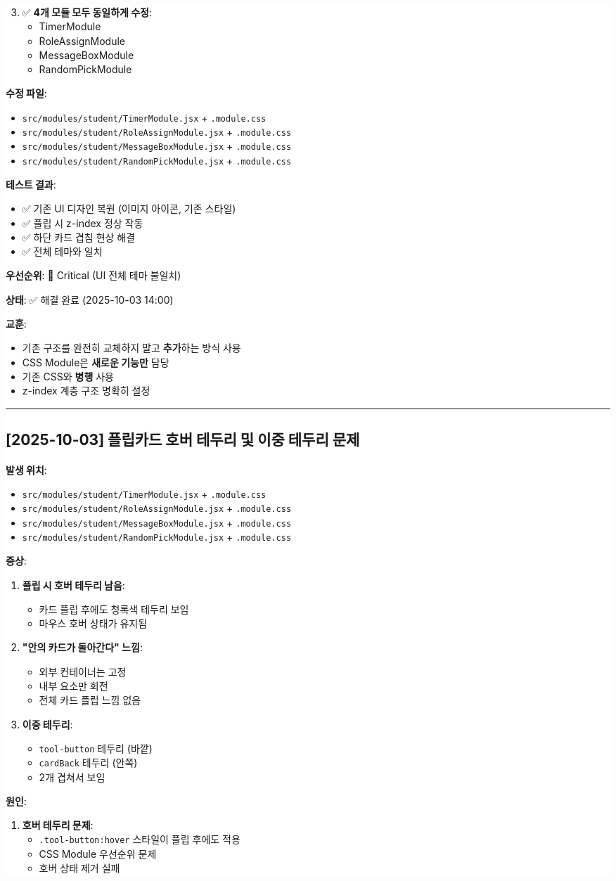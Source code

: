 3. ✅ **4개 모듈 모두 동일하게 수정**:
   - TimerModule
   - RoleAssignModule
   - MessageBoxModule
   - RandomPickModule

**수정 파일**:
- `src/modules/student/TimerModule.jsx` + `.module.css`
- `src/modules/student/RoleAssignModule.jsx` + `.module.css`
- `src/modules/student/MessageBoxModule.jsx` + `.module.css`
- `src/modules/student/RandomPickModule.jsx` + `.module.css`

**테스트 결과**:
- ✅ 기존 UI 디자인 복원 (이미지 아이콘, 기존 스타일)
- ✅ 플립 시 z-index 정상 작동
- ✅ 하단 카드 겹침 현상 해결
- ✅ 전체 테마와 일치

**우선순위**: 🔴 Critical (UI 전체 테마 불일치)

**상태**: ✅ 해결 완료 (2025-10-03 14:00)

**교훈**:
- 기존 구조를 완전히 교체하지 말고 **추가**하는 방식 사용
- CSS Module은 **새로운 기능만** 담당
- 기존 CSS와 **병행** 사용
- z-index 계층 구조 명확히 설정

---

## [2025-10-03] 플립카드 호버 테두리 및 이중 테두리 문제

**발생 위치**: 
- `src/modules/student/TimerModule.jsx` + `.module.css`
- `src/modules/student/RoleAssignModule.jsx` + `.module.css`
- `src/modules/student/MessageBoxModule.jsx` + `.module.css`
- `src/modules/student/RandomPickModule.jsx` + `.module.css`

**증상**: 
1. **플립 시 호버 테두리 남음**:
   - 카드 플립 후에도 청록색 테두리 보임
   - 마우스 호버 상태가 유지됨

2. **"안의 카드가 돌아간다" 느낌**:
   - 외부 컨테이너는 고정
   - 내부 요소만 회전
   - 전체 카드 플립 느낌 없음

3. **이중 테두리**:
   - `tool-button` 테두리 (바깥)
   - `cardBack` 테두리 (안쪽)
   - 2개 겹쳐서 보임

**원인**: 
1. **호버 테두리 문제**:
   - `.tool-button:hover` 스타일이 플립 후에도 적용
   - CSS Module 우선순위 문제
   - 호버 상태 제거 실패

